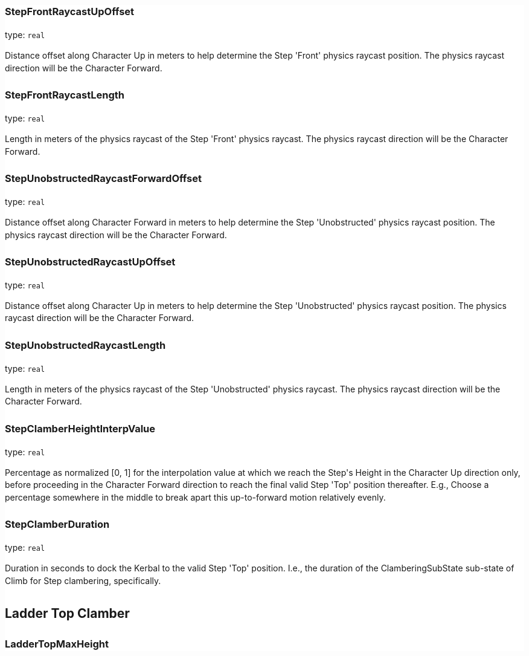 ### StepFrontRaycastUpOffset

type: `real`

Distance offset along Character Up in meters to help determine the Step 'Front' physics raycast position. The physics raycast direction will be the Character Forward.

### StepFrontRaycastLength

type: `real`

Length in meters of the physics raycast of the Step 'Front' physics raycast. The physics raycast direction will be the Character Forward.

### StepUnobstructedRaycastForwardOffset

type: `real`

Distance offset along Character Forward in meters to help determine the Step 'Unobstructed' physics raycast position. The physics raycast direction will be the Character Forward.

### StepUnobstructedRaycastUpOffset

type: `real`

Distance offset along Character Up in meters to help determine the Step 'Unobstructed' physics raycast position. The physics raycast direction will be the Character Forward.

### StepUnobstructedRaycastLength

type: `real`

Length in meters of the physics raycast of the Step 'Unobstructed' physics raycast. The physics raycast direction will be the Character Forward.

### StepClamberHeightInterpValue

type: `real`

Percentage as normalized [0, 1] for the interpolation value at which we reach the Step's Height in the Character Up direction only, before proceeding in the Character Forward direction to reach the final valid Step 'Top' position thereafter. E.g., Choose a percentage somewhere in the middle to break apart this up-to-forward motion relatively evenly.

### StepClamberDuration

type: `real`

Duration in seconds to dock the Kerbal to the valid Step 'Top' position. I.e., the duration of the ClamberingSubState sub-state of Climb for Step clambering, specifically.

## Ladder Top Clamber

### LadderTopMaxHeight
